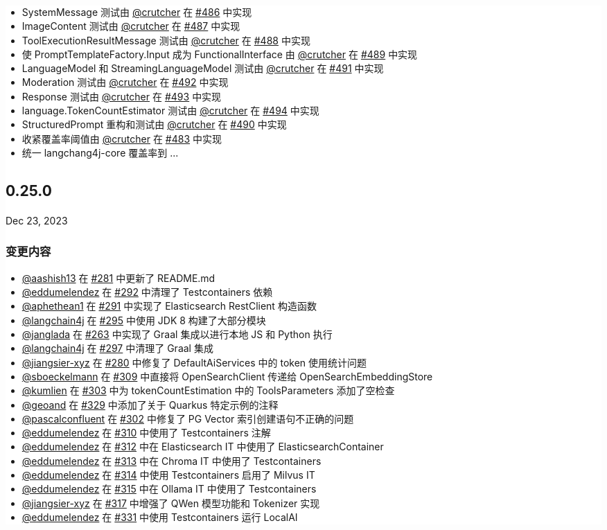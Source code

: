 - SystemMessage 测试由 [@crutcher](https://github.com/crutcher) 在 [#486](https://github.com/langchain4j/langchain4j/pull/486) 中实现
- ImageContent 测试由 [@crutcher](https://github.com/crutcher) 在 [#487](https://github.com/langchain4j/langchain4j/pull/487) 中实现
- ToolExecutionResultMessage 测试由 [@crutcher](https://github.com/crutcher) 在 [#488](https://github.com/langchain4j/langchain4j/pull/488) 中实现
- 使 PromptTemplateFactory.Input 成为 FunctionalInterface 由 [@crutcher](https://github.com/crutcher) 在 [#489](https://github.com/langchain4j/langchain4j/pull/489) 中实现
- LanguageModel 和 StreamingLanguageModel 测试由 [@crutcher](https://github.com/crutcher) 在 [#491](https://github.com/langchain4j/langchain4j/pull/491) 中实现
- Moderation 测试由 [@crutcher](https://github.com/crutcher) 在 [#492](https://github.com/langchain4j/langchain4j/pull/492) 中实现
- Response 测试由 [@crutcher](https://github.com/crutcher) 在 [#493](https://github.com/langchain4j/langchain4j/pull/493) 中实现
- language.TokenCountEstimator 测试由 [@crutcher](https://github.com/crutcher) 在 [#494](https://github.com/langchain4j/langchain4j/pull/494) 中实现
- StructuredPrompt 重构和测试由 [@crutcher](https://github.com/crutcher) 在 [#490](https://github.com/langchain4j/langchain4j/pull/490) 中实现
- 收紧覆盖率阈值由 [@crutcher](https://github.com/crutcher) 在 [#483](https://github.com/langchain4j/langchain4j/pull/483) 中实现
- 统一 langchang4j-core 覆盖率到 ...

## 0.25.0

Dec 23, 2023

### 变更内容

- [@aashish13](https://github.com/aashish13) 在 [#281](https://github.com/langchain4j/langchain4j/pull/281) 中更新了 README.md
- [@eddumelendez](https://github.com/eddumelendez) 在 [#292](https://github.com/langchain4j/langchain4j/pull/292) 中清理了 Testcontainers 依赖
- [@aphethean1](https://github.com/aphethean1) 在 [#291](https://github.com/langchain4j/langchain4j/pull/291) 中实现了 Elasticsearch RestClient 构造函数
- [@langchain4j](https://github.com/langchain4j) 在 [#295](https://github.com/langchain4j/langchain4j/pull/295) 中使用 JDK 8 构建了大部分模块
- [@janglada](https://github.com/janglada) 在 [#263](https://github.com/langchain4j/langchain4j/pull/263) 中实现了 Graal 集成以进行本地 JS 和 Python 执行
- [@langchain4j](https://github.com/langchain4j) 在 [#297](https://github.com/langchain4j/langchain4j/pull/297) 中清理了 Graal 集成
- [@jiangsier-xyz](https://github.com/jiangsier-xyz) 在 [#280](https://github.com/langchain4j/langchain4j/pull/280) 中修复了 DefaultAiServices 中的 token 使用统计问题
- [@sboeckelmann](https://github.com/sboeckelmann) 在 [#309](https://github.com/langchain4j/langchain4j/pull/309) 中直接将 OpenSearchClient 传递给 OpenSearchEmbeddingStore
- [@kumlien](https://github.com/kumlien) 在 [#303](https://github.com/langchain4j/langchain4j/pull/303) 中为 tokenCountEstimation 中的 ToolsParameters 添加了空检查
- [@geoand](https://github.com/geoand) 在 [#329](https://github.com/langchain4j/langchain4j/pull/329) 中添加了关于 Quarkus 特定示例的注释
- [@pascalconfluent](https://github.com/pascalconfluent) 在 [#302](https://github.com/langchain4j/langchain4j/pull/302) 中修复了 PG Vector 索引创建语句不正确的问题
- [@eddumelendez](https://github.com/eddumelendez) 在 [#310](https://github.com/langchain4j/langchain4j/pull/310) 中使用了 Testcontainers 注解
- [@eddumelendez](https://github.com/eddumelendez) 在 [#312](https://github.com/langchain4j/langchain4j/pull/312) 中在 Elasticsearch IT 中使用了 ElasticsearchContainer
- [@eddumelendez](https://github.com/eddumelendez) 在 [#313](https://github.com/langchain4j/langchain4j/pull/313) 中在 Chroma IT 中使用了 Testcontainers
- [@eddumelendez](https://github.com/eddumelendez) 在 [#314](https://github.com/langchain4j/langchain4j/pull/314) 中使用 Testcontainers 启用了 Milvus IT
- [@eddumelendez](https://github.com/eddumelendez) 在 [#315](https://github.com/langchain4j/langchain4j/pull/315) 中在 Ollama IT 中使用了 Testcontainers
- [@jiangsier-xyz](https://github.com/jiangsier-xyz) 在 [#317](https://github.com/langchain4j/langchain4j/pull/317) 中增强了 QWen 模型功能和 Tokenizer 实现
- [@eddumelendez](https://github.com/eddumelendez) 在 [#331](https://github.com/langchain4j/langchain4j/pull/331) 中使用 Testcontainers 运行 LocalAI